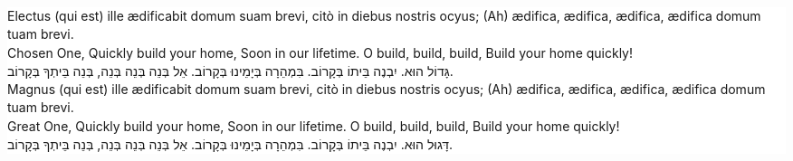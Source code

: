 <td style="vertical-align:top;">
<div class="latin" lang="la">
Electus (qui est) 
ille ædificabit domum suam brevi, 
citò in diebus nostris ocyus; 
(Ah) ædifica, ædifica, ædifica, 
ædifica domum tuam brevi.
</span></div></td>

<td style="vertical-align:top;">
<div class="english" lang="en">
Chosen One, 
Quickly build your home,
Soon in our lifetime.
O build, build, build,
Build your home quickly!
</div></td></tr>


<tr><td style="vertical-align:top;">
<div class="liturgy" lang="he">
גָּדוֹל הוּא.
יִבְנֶה בֵּיתוֹ בְּקָרוֹב.
בִּמְהֵרָה בְּיָמֵינוּ בְּקָרוֹב.
אֵל בְּנֵה בְּנֵה בְּנֵה,
בְּנֵה בֵּיתְךָ בְּקָרוֹב.
</span></div></td>
 
<td style="vertical-align:top;">
<div class="latin" lang="la">
Magnus (qui est) 
ille ædificabit domum suam brevi, 
citò in diebus nostris ocyus; 
(Ah) ædifica, ædifica, ædifica, 
ædifica domum tuam brevi.
</span></div></td>

<td style="vertical-align:top;">
<div class="english" lang="en">
Great One, 
Quickly build your home,
Soon in our lifetime.
O build, build, build,
Build your home quickly!
</div></td></tr>


<tr><td style="vertical-align:top;">
<div class="liturgy" lang="he">
דָּגוּל הוּא.
יִבְנֶה בֵּיתוֹ בְּקָרוֹב.
בִּמְהֵרָה בְּיָמֵינוּ בְּקָרוֹב.
אֵל בְּנֵה בְּנֵה בְּנֵה,
בְּנֵה בֵּיתְךָ בְּקָרוֹב.
</span></div></td>
 